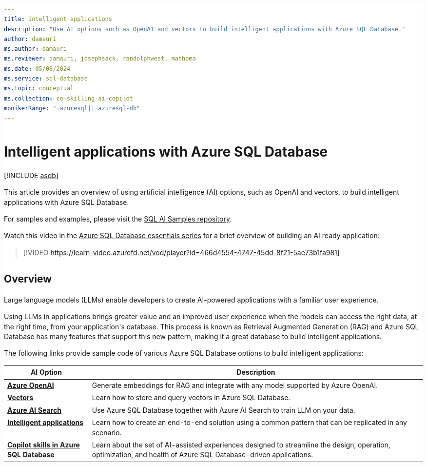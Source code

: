 ```yaml
---
title: Intelligent applications
description: "Use AI options such as OpenAI and vectors to build intelligent applications with Azure SQL Database."
author: damauri
ms.author: damauri
ms.reviewer: damauri, josephsack, randolphwest, mathoma
ms.date: 05/08/2024
ms.service: sql-database
ms.topic: conceptual
ms.collection: ce-skilling-ai-copilot
monikerRange: "=azuresql||=azuresql-db"
---
```


# Intelligent applications with Azure SQL Database

[!INCLUDE [asdb](../includes/appliesto-sqldb.md)]

This article provides an overview of using artificial intelligence (AI) options, such as OpenAI and vectors, to build intelligent applications with Azure SQL Database.

For samples and examples, please visit the [SQL AI Samples repository](https://aka.ms/sqlaisamples).

Watch this video in the [Azure SQL Database essentials series](/shows/azure-sql-database-essentials/) for a brief overview of building an AI ready application:  
> [!VIDEO https://learn-video.azurefd.net/vod/player?id=466d4554-4747-45dd-8f21-5ae73b1fa981]


## Overview

Large language models (LLMs) enable developers to create AI-powered applications with a familiar user experience.

Using LLMs in applications brings greater value and an improved user experience when the models can access the right data, at the right time, from your application's database. This process is known as Retrieval Augmented Generation (RAG) and Azure SQL Database has many features that support this new pattern, making it a great database to build intelligent applications.

The following links provide sample code of various Azure SQL Database options to build intelligent applications:

| AI Option | Description |
| --- | --- |
| **[Azure OpenAI](#azure-openai)** | Generate embeddings for RAG and integrate with any model supported by Azure OpenAI. |
| **[Vectors](#vectors)** | Learn how to store and query vectors in Azure SQL Database. |
| **[Azure AI Search](#azure-ai-search)** | Use Azure SQL Database together with Azure AI Search to train LLM on your data. |
| **[Intelligent applications](#intelligent-applications)** | Learn how to create an end-to-end solution using a common pattern that can be replicated in any scenario. |
| **[Copilot skills in Azure SQL Database](#microsoft-copilot-skills-in-azure-sql-database)** | Learn about the set of AI-assisted experiences designed to streamline the design, operation, optimization, and health of Azure SQL Database-driven applications. |
